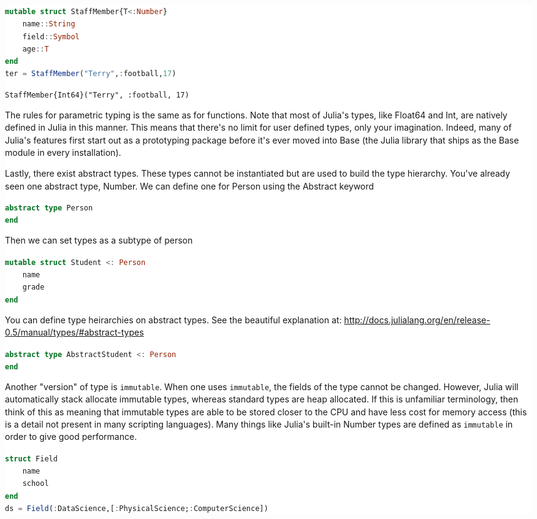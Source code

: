 
```julia
mutable struct StaffMember{T<:Number}
    name::String
    field::Symbol
    age::T
end
ter = StaffMember("Terry",:football,17)
```




    StaffMember{Int64}("Terry", :football, 17)



The rules for parametric typing is the same as for functions. Note that most of Julia's types, like Float64 and Int, are natively defined in Julia in this manner. This means that there's no limit for user defined types, only your imagination. Indeed, many of Julia's features first start out as a prototyping package before it's ever moved into Base (the Julia library that ships as the Base module in every installation).

Lastly, there exist abstract types. These types cannot be instantiated but are used to build the type hierarchy. You've already seen one abstract type, Number. We can define one for Person using the Abstract keyword


```julia
abstract type Person
end
```

Then we can set types as a subtype of person


```julia
mutable struct Student <: Person
    name
    grade
end
```

You can define type heirarchies on abstract types. See the beautiful explanation at: http://docs.julialang.org/en/release-0.5/manual/types/#abstract-types


```julia
abstract type AbstractStudent <: Person
end
```

Another "version" of type is `immutable`. When one uses `immutable`, the fields of the type cannot be changed. However, Julia will automatically stack allocate immutable types, whereas standard types are heap allocated. If this is unfamiliar terminology, then think of this as meaning that immutable types are able to be stored closer to the CPU and have less cost for memory access (this is a detail not present in many scripting languages). Many things like Julia's built-in Number types are defined as `immutable` in order to give good performance.


```julia
struct Field
    name
    school
end
ds = Field(:DataScience,[:PhysicalScience;:ComputerScience])
```
